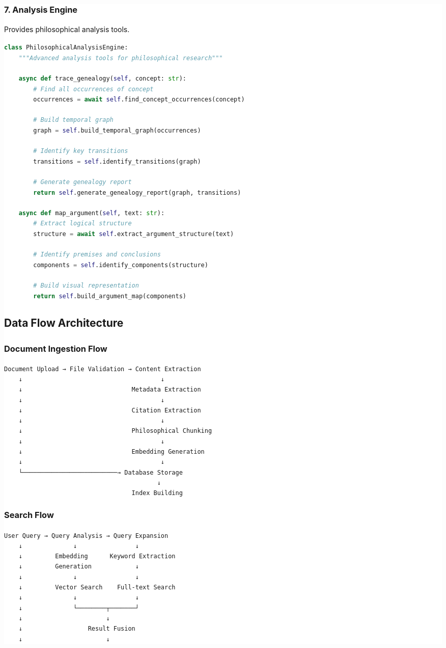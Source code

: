 ### 7. Analysis Engine

Provides philosophical analysis tools.

```python
class PhilosophicalAnalysisEngine:
    """Advanced analysis tools for philosophical research"""
    
    async def trace_genealogy(self, concept: str):
        # Find all occurrences of concept
        occurrences = await self.find_concept_occurrences(concept)
        
        # Build temporal graph
        graph = self.build_temporal_graph(occurrences)
        
        # Identify key transitions
        transitions = self.identify_transitions(graph)
        
        # Generate genealogy report
        return self.generate_genealogy_report(graph, transitions)
        
    async def map_argument(self, text: str):
        # Extract logical structure
        structure = await self.extract_argument_structure(text)
        
        # Identify premises and conclusions
        components = self.identify_components(structure)
        
        # Build visual representation
        return self.build_argument_map(components)
```

## Data Flow Architecture

### Document Ingestion Flow
```
Document Upload → File Validation → Content Extraction
    ↓                                      ↓
    ↓                              Metadata Extraction
    ↓                                      ↓
    ↓                              Citation Extraction
    ↓                                      ↓
    ↓                              Philosophical Chunking
    ↓                                      ↓
    ↓                              Embedding Generation
    ↓                                      ↓
    └──────────────────────────→ Database Storage
                                          ↓
                                   Index Building
```

### Search Flow
```
User Query → Query Analysis → Query Expansion
    ↓              ↓                ↓
    ↓         Embedding      Keyword Extraction
    ↓         Generation            ↓
    ↓              ↓                ↓
    ↓         Vector Search    Full-text Search
    ↓              ↓                ↓
    ↓              └────────┬───────┘
    ↓                       ↓
    ↓                  Result Fusion
    ↓                       ↓
```